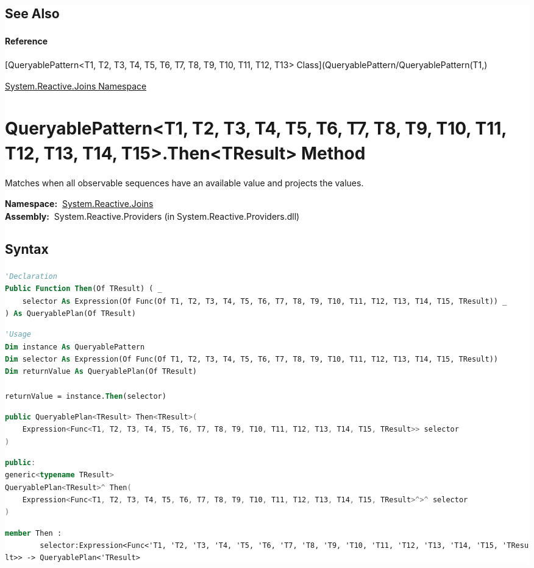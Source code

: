 ## See Also

#### Reference

[QueryablePattern\<T1, T2, T3, T4, T5, T6, T7, T8, T9, T10, T11, T12, T13\> Class](QueryablePattern/QueryablePattern(T1,)

[System.Reactive.Joins Namespace](System.Reactive.Joins/System.Reactive.Joins)

# QueryablePattern\<T1, T2, T3, T4, T5, T6, T7, T8, T9, T10, T11, T12, T13, T14, T15\>.Then\<TResult\> Method

Matches when all observable sequences have an available value and projects the values.

**Namespace:**  [System.Reactive.Joins](System.Reactive.Joins/System.Reactive.Joins)  
**Assembly:**  System.Reactive.Providers (in System.Reactive.Providers.dll)

## Syntax

```vb
'Declaration
Public Function Then(Of TResult) ( _
    selector As Expression(Of Func(Of T1, T2, T3, T4, T5, T6, T7, T8, T9, T10, T11, T12, T13, T14, T15, TResult)) _
) As QueryablePlan(Of TResult)
```

```vb
'Usage
Dim instance As QueryablePattern
Dim selector As Expression(Of Func(Of T1, T2, T3, T4, T5, T6, T7, T8, T9, T10, T11, T12, T13, T14, T15, TResult))
Dim returnValue As QueryablePlan(Of TResult)

returnValue = instance.Then(selector)
```

```csharp
public QueryablePlan<TResult> Then<TResult>(
    Expression<Func<T1, T2, T3, T4, T5, T6, T7, T8, T9, T10, T11, T12, T13, T14, T15, TResult>> selector
)
```

```c++
public:
generic<typename TResult>
QueryablePlan<TResult>^ Then(
    Expression<Func<T1, T2, T3, T4, T5, T6, T7, T8, T9, T10, T11, T12, T13, T14, T15, TResult>^>^ selector
)
```

```fsharp
member Then : 
        selector:Expression<Func<'T1, 'T2, 'T3, 'T4, 'T5, 'T6, 'T7, 'T8, 'T9, 'T10, 'T11, 'T12, 'T13, 'T14, 'T15, 'TResult>> -> QueryablePlan<'TResult> 
```
